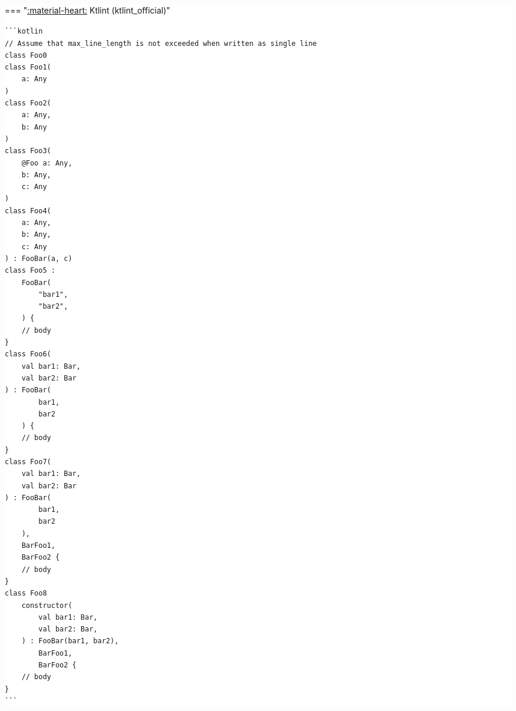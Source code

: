 === "[:material-heart:](#) Ktlint (ktlint_official)"

    ```kotlin
    // Assume that max_line_length is not exceeded when written as single line
    class Foo0
    class Foo1(
        a: Any
    )
    class Foo2(
        a: Any,
        b: Any
    )
    class Foo3(
        @Foo a: Any,
        b: Any,
        c: Any
    )
    class Foo4(
        a: Any,
        b: Any,
        c: Any
    ) : FooBar(a, c)
    class Foo5 :
        FooBar(
            "bar1",
            "bar2",
        ) {
        // body
    }
    class Foo6(
        val bar1: Bar,
        val bar2: Bar
    ) : FooBar(
            bar1,
            bar2
        ) {
        // body
    }
    class Foo7(
        val bar1: Bar,
        val bar2: Bar
    ) : FooBar(
            bar1,
            bar2
        ),
        BarFoo1,
        BarFoo2 {
        // body
    }
    class Foo8
        constructor(
            val bar1: Bar,
            val bar2: Bar,
        ) : FooBar(bar1, bar2),
            BarFoo1,
            BarFoo2 {
        // body
    }
    ```
